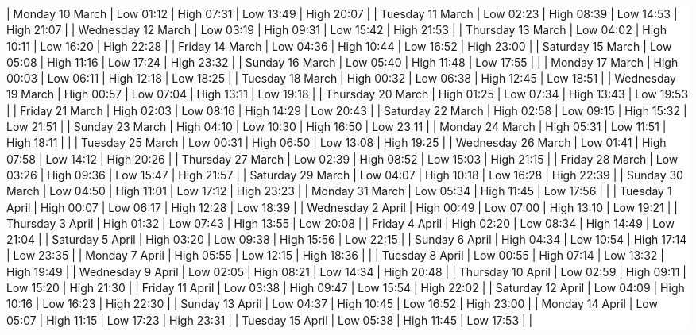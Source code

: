 | Monday 10 March | Low 01:12 | High 07:31 | Low 13:49 | High 20:07 | 
| Tuesday 11 March | Low 02:23 | High 08:39 | Low 14:53 | High 21:07 | 
| Wednesday 12 March | Low 03:19 | High 09:31 | Low 15:42 | High 21:53 | 
| Thursday 13 March | Low 04:02 | High 10:11 | Low 16:20 | High 22:28 | 
| Friday 14 March | Low 04:36 | High 10:44 | Low 16:52 | High 23:00 | 
| Saturday 15 March | Low 05:08 | High 11:16 | Low 17:24 | High 23:32 | 
| Sunday 16 March | Low 05:40 | High 11:48 | Low 17:55 |  | 
| Monday 17 March | High 00:03 | Low 06:11 | High 12:18 | Low 18:25 | 
| Tuesday 18 March | High 00:32 | Low 06:38 | High 12:45 | Low 18:51 | 
| Wednesday 19 March | High 00:57 | Low 07:04 | High 13:11 | Low 19:18 | 
| Thursday 20 March | High 01:25 | Low 07:34 | High 13:43 | Low 19:53 | 
| Friday 21 March | High 02:03 | Low 08:16 | High 14:29 | Low 20:43 | 
| Saturday 22 March | High 02:58 | Low 09:15 | High 15:32 | Low 21:51 | 
| Sunday 23 March | High 04:10 | Low 10:30 | High 16:50 | Low 23:11 | 
| Monday 24 March | High 05:31 | Low 11:51 | High 18:11 |  | 
| Tuesday 25 March | Low 00:31 | High 06:50 | Low 13:08 | High 19:25 | 
| Wednesday 26 March | Low 01:41 | High 07:58 | Low 14:12 | High 20:26 | 
| Thursday 27 March | Low 02:39 | High 08:52 | Low 15:03 | High 21:15 | 
| Friday 28 March | Low 03:26 | High 09:36 | Low 15:47 | High 21:57 | 
| Saturday 29 March | Low 04:07 | High 10:18 | Low 16:28 | High 22:39 | 
| Sunday 30 March | Low 04:50 | High 11:01 | Low 17:12 | High 23:23 | 
| Monday 31 March | Low 05:34 | High 11:45 | Low 17:56 |  | 
| Tuesday 1 April | High 00:07 | Low 06:17 | High 12:28 | Low 18:39 | 
| Wednesday 2 April | High 00:49 | Low 07:00 | High 13:10 | Low 19:21 | 
| Thursday 3 April | High 01:32 | Low 07:43 | High 13:55 | Low 20:08 | 
| Friday 4 April | High 02:20 | Low 08:34 | High 14:49 | Low 21:04 | 
| Saturday 5 April | High 03:20 | Low 09:38 | High 15:56 | Low 22:15 | 
| Sunday 6 April | High 04:34 | Low 10:54 | High 17:14 | Low 23:35 | 
| Monday 7 April | High 05:55 | Low 12:15 | High 18:36 |  | 
| Tuesday 8 April | Low 00:55 | High 07:14 | Low 13:32 | High 19:49 | 
| Wednesday 9 April | Low 02:05 | High 08:21 | Low 14:34 | High 20:48 | 
| Thursday 10 April | Low 02:59 | High 09:11 | Low 15:20 | High 21:30 | 
| Friday 11 April | Low 03:38 | High 09:47 | Low 15:54 | High 22:02 | 
| Saturday 12 April | Low 04:09 | High 10:16 | Low 16:23 | High 22:30 | 
| Sunday 13 April | Low 04:37 | High 10:45 | Low 16:52 | High 23:00 | 
| Monday 14 April | Low 05:07 | High 11:15 | Low 17:23 | High 23:31 | 
| Tuesday 15 April | Low 05:38 | High 11:45 | Low 17:53 |  | 